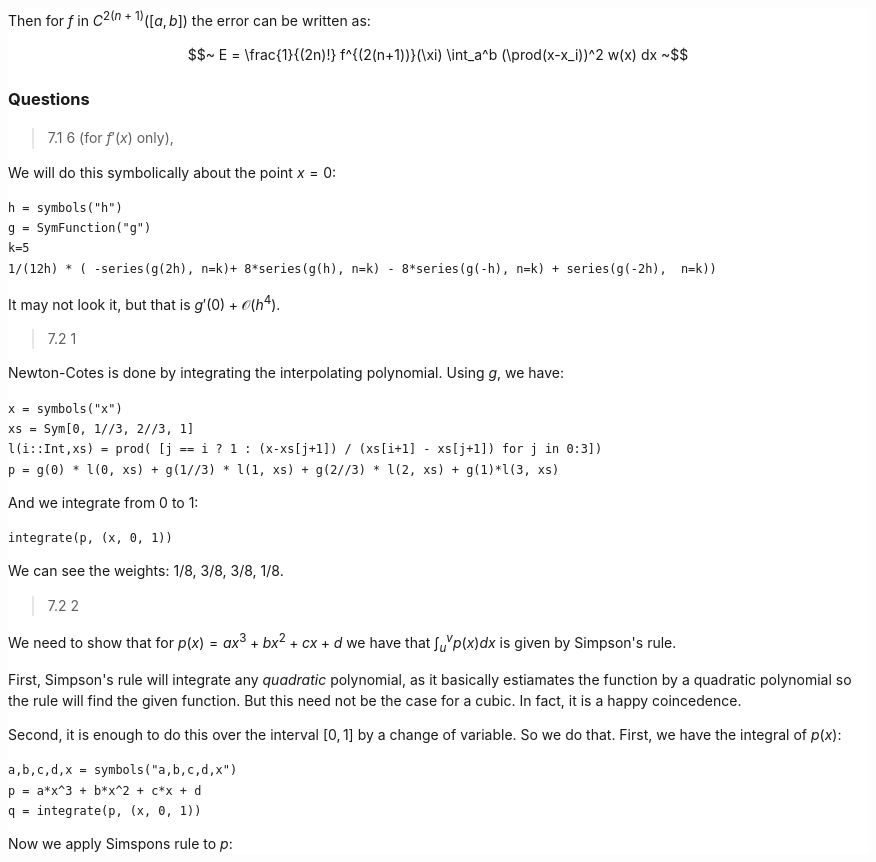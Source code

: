 Then for $f$ in $C^{2(n+1)}([a,b])$ the error can be written as:

$$~
E = \frac{1}{(2n)!} f^{(2(n+1))}(\xi) \int_a^b (\prod(x-x_i))^2 w(x) dx
~$$

### Questions

> 7.1 6 (for $f'(x)$ only),

We will do this symbolically about the point $x=0$:

```
h = symbols("h")
g = SymFunction("g")
k=5
1/(12h) * ( -series(g(2h), n=k)+ 8*series(g(h), n=k) - 8*series(g(-h), n=k) + series(g(-2h),  n=k))
```

It may not look it, but that is $g'(0) + \mathcal{O}(h^4)$.

> 7.2 1

Newton-Cotes is done by integrating the interpolating polynomial. Using $g$, we have:

```
x = symbols("x")
xs = Sym[0, 1//3, 2//3, 1]
l(i::Int,xs) = prod( [j == i ? 1 : (x-xs[j+1]) / (xs[i+1] - xs[j+1]) for j in 0:3])
p = g(0) * l(0, xs) + g(1//3) * l(1, xs) + g(2//3) * l(2, xs) + g(1)*l(3, xs)
```

And we integrate from $0$ to $1$:

```
integrate(p, (x, 0, 1))
```

We can see the weights: $1/8$, $3/8$, $3/8$, $1/8$.


> 7.2 2

We need to show that for $p(x) = ax^3 + bx^2 + cx + d$ we have that $\int_u^v p(x) dx$ is given by Simpson's rule.

First, Simpson's rule will integrate any *quadratic* polynomial, as it basically estiamates the function by a quadratic polynomial so the rule will find the given function. But this need not be the case for a cubic. In fact, it is a happy coincedence.

Second, it is enough to do this over the interval $[0,1]$ by a change of variable. So we do that. First, we have the integral of $p(x)$:

```
a,b,c,d,x = symbols("a,b,c,d,x")
p = a*x^3 + b*x^2 + c*x + d
q = integrate(p, (x, 0, 1))
```

Now we apply Simspons rule to $p$:
